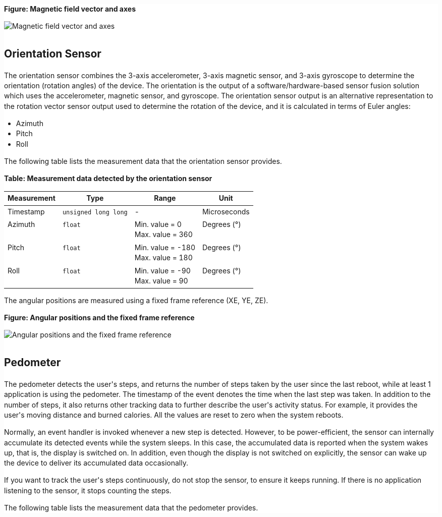 **Figure: Magnetic field vector and axes**

![Magnetic field vector and axes](../images/sensor_types_magnetic_vector.png)

## Orientation Sensor<a id="orientation"></a>

The orientation sensor combines the 3-axis accelerometer, 3-axis magnetic sensor, and 3-axis gyroscope to determine the orientation (rotation angles) of the device. The orientation is the output of a software/hardware-based sensor fusion solution which uses the accelerometer, magnetic sensor, and gyroscope. The orientation sensor output is an alternative representation to the rotation vector sensor output used to determine the rotation of the device, and it is calculated in terms of Euler angles:

- Azimuth
- Pitch
- Roll

The following table lists the measurement data that the orientation sensor provides.

**Table: Measurement data detected by the orientation sensor**

| Measurement | Type                 | Range                                 | Unit         |
| ----------- | -------------------- | ------------------------------------- | ------------ |
| Timestamp   | `unsigned long long` | -                                     | Microseconds |
| Azimuth     | `float`              | Min. value = 0<br>Max. value = 360    | Degrees (°)  |
| Pitch       | `float`              | Min. value = -180<br>Max. value = 180 | Degrees (°)  |
| Roll        | `float`              | Min. value = -90<br>Max. value = 90   | Degrees (°)  |

The angular positions are measured using a fixed frame reference (XE, YE, ZE).

**Figure: Angular positions and the fixed frame reference**

![Angular positions and the fixed frame reference](../images/sensor_types_deviceorientation_frame.png)

## Pedometer<a id="pedometer"></a>

The pedometer detects the user's steps, and returns the number of steps taken by the user since the last reboot, while at least 1 application is using the pedometer. The timestamp of the event denotes the time when the last step was taken. In addition to the number of steps, it also returns other tracking data to further describe the user's activity status. For example, it provides the user's moving distance and burned calories. All the values are reset to zero when the system reboots.

Normally, an event handler is invoked whenever a new step is detected. However, to be power-efficient, the sensor can internally accumulate its detected events while the system sleeps. In this case, the accumulated data is reported when the system wakes up, that is, the display is switched on. In addition, even though the display is not switched on explicitly, the sensor can wake up the device to deliver its accumulated data occasionally.

If you want to track the user's steps continuously, do not stop the sensor, to ensure it keeps running. If there is no application listening to the sensor, it stops counting the steps.

The following table lists the measurement data that the pedometer provides.
